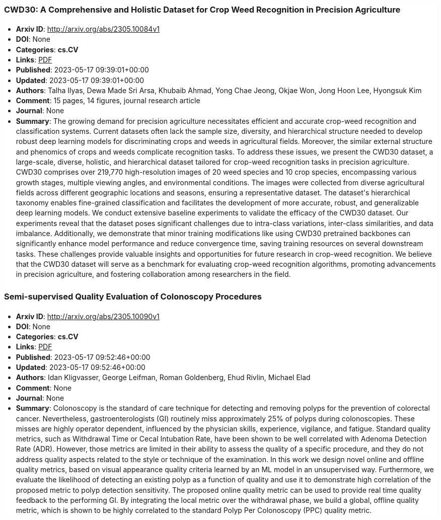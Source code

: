 

### CWD30: A Comprehensive and Holistic Dataset for Crop Weed Recognition in Precision Agriculture
- **Arxiv ID**: http://arxiv.org/abs/2305.10084v1
- **DOI**: None
- **Categories**: **cs.CV**
- **Links**: [PDF](http://arxiv.org/pdf/2305.10084v1)
- **Published**: 2023-05-17 09:39:01+00:00
- **Updated**: 2023-05-17 09:39:01+00:00
- **Authors**: Talha Ilyas, Dewa Made Sri Arsa, Khubaib Ahmad, Yong Chae Jeong, Okjae Won, Jong Hoon Lee, Hyongsuk Kim
- **Comment**: 15 pages, 14 figures, journal research article
- **Journal**: None
- **Summary**: The growing demand for precision agriculture necessitates efficient and accurate crop-weed recognition and classification systems. Current datasets often lack the sample size, diversity, and hierarchical structure needed to develop robust deep learning models for discriminating crops and weeds in agricultural fields. Moreover, the similar external structure and phenomics of crops and weeds complicate recognition tasks. To address these issues, we present the CWD30 dataset, a large-scale, diverse, holistic, and hierarchical dataset tailored for crop-weed recognition tasks in precision agriculture. CWD30 comprises over 219,770 high-resolution images of 20 weed species and 10 crop species, encompassing various growth stages, multiple viewing angles, and environmental conditions. The images were collected from diverse agricultural fields across different geographic locations and seasons, ensuring a representative dataset. The dataset's hierarchical taxonomy enables fine-grained classification and facilitates the development of more accurate, robust, and generalizable deep learning models. We conduct extensive baseline experiments to validate the efficacy of the CWD30 dataset. Our experiments reveal that the dataset poses significant challenges due to intra-class variations, inter-class similarities, and data imbalance. Additionally, we demonstrate that minor training modifications like using CWD30 pretrained backbones can significantly enhance model performance and reduce convergence time, saving training resources on several downstream tasks. These challenges provide valuable insights and opportunities for future research in crop-weed recognition. We believe that the CWD30 dataset will serve as a benchmark for evaluating crop-weed recognition algorithms, promoting advancements in precision agriculture, and fostering collaboration among researchers in the field.



### Semi-supervised Quality Evaluation of Colonoscopy Procedures
- **Arxiv ID**: http://arxiv.org/abs/2305.10090v1
- **DOI**: None
- **Categories**: **cs.CV**
- **Links**: [PDF](http://arxiv.org/pdf/2305.10090v1)
- **Published**: 2023-05-17 09:52:46+00:00
- **Updated**: 2023-05-17 09:52:46+00:00
- **Authors**: Idan Kligvasser, George Leifman, Roman Goldenberg, Ehud Rivlin, Michael Elad
- **Comment**: None
- **Journal**: None
- **Summary**: Colonoscopy is the standard of care technique for detecting and removing polyps for the prevention of colorectal cancer. Nevertheless, gastroenterologists (GI) routinely miss approximately 25% of polyps during colonoscopies. These misses are highly operator dependent, influenced by the physician skills, experience, vigilance, and fatigue. Standard quality metrics, such as Withdrawal Time or Cecal Intubation Rate, have been shown to be well correlated with Adenoma Detection Rate (ADR). However, those metrics are limited in their ability to assess the quality of a specific procedure, and they do not address quality aspects related to the style or technique of the examination. In this work we design novel online and offline quality metrics, based on visual appearance quality criteria learned by an ML model in an unsupervised way. Furthermore, we evaluate the likelihood of detecting an existing polyp as a function of quality and use it to demonstrate high correlation of the proposed metric to polyp detection sensitivity. The proposed online quality metric can be used to provide real time quality feedback to the performing GI. By integrating the local metric over the withdrawal phase, we build a global, offline quality metric, which is shown to be highly correlated to the standard Polyp Per Colonoscopy (PPC) quality metric.
